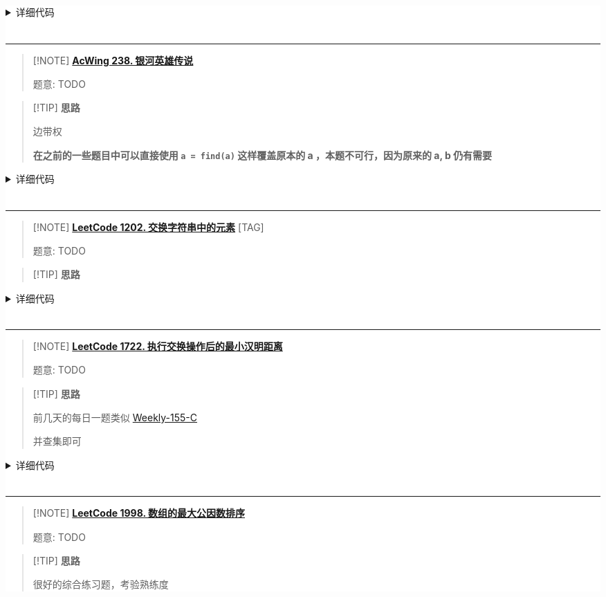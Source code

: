 <details><summary>详细代码</summary></details>

<br>

* * *

> [!NOTE] **[AcWing 238. 银河英雄传说](https://www.acwing.com/problem/content/240/)**
> 
> 题意: TODO

> [!TIP] **思路**
> 
> 边带权
> 
> **在之前的一些题目中可以直接使用 `a = find(a)` 这样覆盖原本的 a ，本题不可行，因为原来的 a, b 仍有需要**

<details><summary>详细代码</summary></details>

<br>

* * *

> [!NOTE] **[LeetCode 1202. 交换字符串中的元素](https://leetcode-cn.com/problems/smallest-string-with-swaps/)** [TAG]
> 
> 题意: TODO

> [!TIP] **思路**
> 
> 

<details><summary>详细代码</summary></details>

<br>

* * *

> [!NOTE] **[LeetCode 1722. 执行交换操作后的最小汉明距离](https://leetcode-cn.com/problems/minimize-hamming-distance-after-swap-operations/)**
> 
> 题意: TODO

> [!TIP] **思路**
> 
> 前几天的每日一题类似 [Weekly-155-C](https://github.com/OpenKikCoc/LeetCode/tree/master/Contest/2019-09-22_Weekly-155)
> 
> 并查集即可

<details><summary>详细代码</summary></details>

<br>

* * *

> [!NOTE] **[LeetCode 1998. 数组的最大公因数排序](https://leetcode-cn.com/problems/gcd-sort-of-an-array/)**
> 
> 题意: TODO

> [!TIP] **思路**
> 
> 很好的综合练习题，考验熟练度
